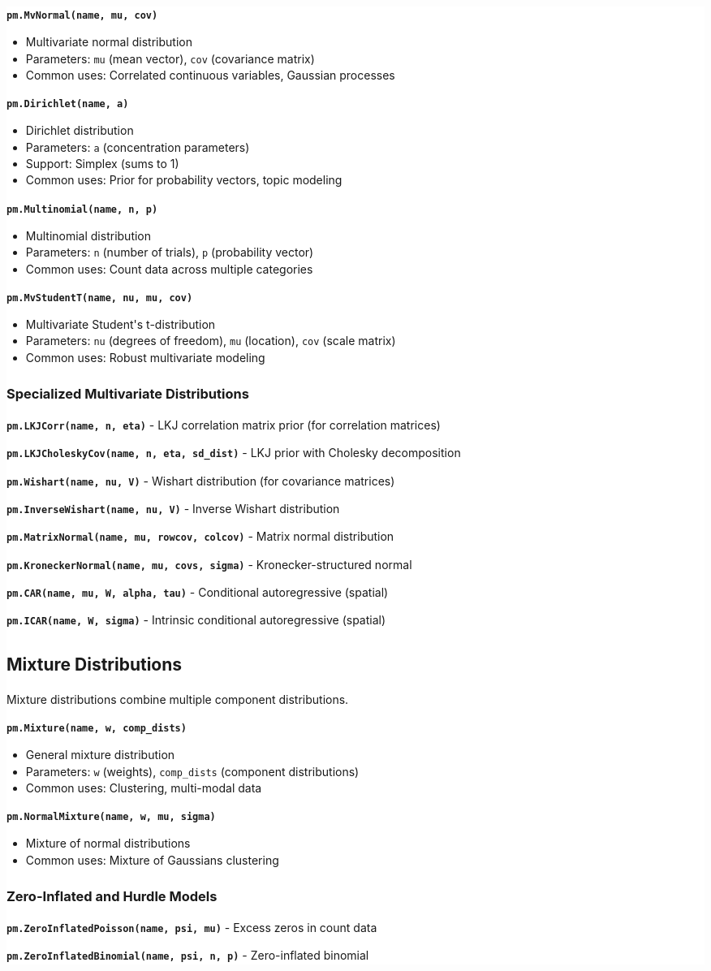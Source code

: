 **`pm.MvNormal(name, mu, cov)`**
- Multivariate normal distribution
- Parameters: `mu` (mean vector), `cov` (covariance matrix)
- Common uses: Correlated continuous variables, Gaussian processes

**`pm.Dirichlet(name, a)`**
- Dirichlet distribution
- Parameters: `a` (concentration parameters)
- Support: Simplex (sums to 1)
- Common uses: Prior for probability vectors, topic modeling

**`pm.Multinomial(name, n, p)`**
- Multinomial distribution
- Parameters: `n` (number of trials), `p` (probability vector)
- Common uses: Count data across multiple categories

**`pm.MvStudentT(name, nu, mu, cov)`**
- Multivariate Student's t-distribution
- Parameters: `nu` (degrees of freedom), `mu` (location), `cov` (scale matrix)
- Common uses: Robust multivariate modeling

### Specialized Multivariate Distributions

**`pm.LKJCorr(name, n, eta)`** - LKJ correlation matrix prior (for correlation matrices)

**`pm.LKJCholeskyCov(name, n, eta, sd_dist)`** - LKJ prior with Cholesky decomposition

**`pm.Wishart(name, nu, V)`** - Wishart distribution (for covariance matrices)

**`pm.InverseWishart(name, nu, V)`** - Inverse Wishart distribution

**`pm.MatrixNormal(name, mu, rowcov, colcov)`** - Matrix normal distribution

**`pm.KroneckerNormal(name, mu, covs, sigma)`** - Kronecker-structured normal

**`pm.CAR(name, mu, W, alpha, tau)`** - Conditional autoregressive (spatial)

**`pm.ICAR(name, W, sigma)`** - Intrinsic conditional autoregressive (spatial)

## Mixture Distributions

Mixture distributions combine multiple component distributions.

**`pm.Mixture(name, w, comp_dists)`**
- General mixture distribution
- Parameters: `w` (weights), `comp_dists` (component distributions)
- Common uses: Clustering, multi-modal data

**`pm.NormalMixture(name, w, mu, sigma)`**
- Mixture of normal distributions
- Common uses: Mixture of Gaussians clustering

### Zero-Inflated and Hurdle Models

**`pm.ZeroInflatedPoisson(name, psi, mu)`** - Excess zeros in count data

**`pm.ZeroInflatedBinomial(name, psi, n, p)`** - Zero-inflated binomial
